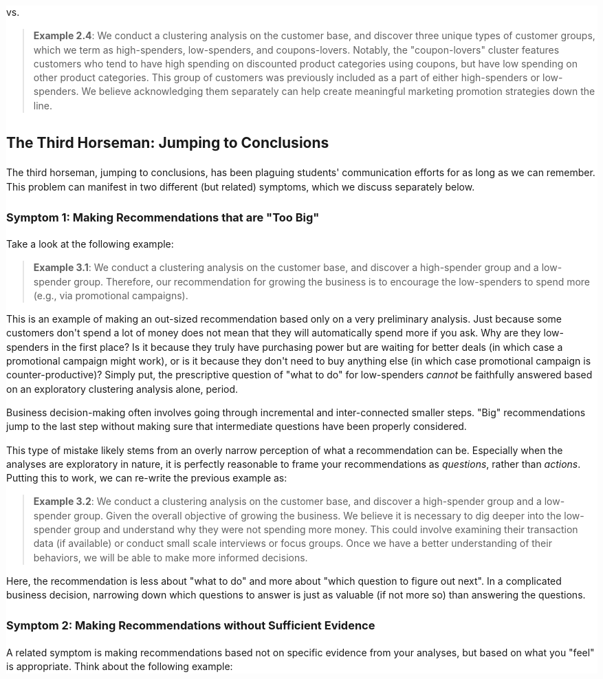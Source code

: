 vs. 

> **Example 2.4**: We conduct a clustering analysis on the customer base, and discover three unique types of customer groups, which we term as high-spenders, low-spenders, and coupons-lovers. Notably, the "coupon-lovers" cluster features customers who tend to have high spending on discounted product categories using coupons, but have low spending on other product categories. This group of customers was previously included as a part of either high-spenders or low-spenders. We believe acknowledging them separately can help create meaningful marketing promotion strategies down the line.

## The Third Horseman: Jumping to Conclusions

The third horseman, jumping to conclusions, has been plaguing students' communication efforts for as long as we can remember. This problem can manifest in two different (but related) symptoms, which we discuss separately below.

### Symptom 1: Making Recommendations that are "Too Big"
Take a look at the following example:

> **Example 3.1**: We conduct a clustering analysis on the customer base, and discover a high-spender group and a low-spender group. Therefore, our recommendation for growing the business is to encourage the low-spenders to spend more (e.g., via promotional campaigns). 

This is an example of making an out-sized recommendation based only on a very preliminary analysis. Just because some customers don't spend a lot of money does not mean that they will automatically spend more if you ask. Why are they low-spenders in the first place? Is it because they truly have purchasing power but are waiting for better deals (in which case a promotional campaign might work), or is it because they don't need to buy anything else (in which case promotional campaign is counter-productive)? Simply put, the prescriptive question of "what to do" for low-spenders _cannot_ be faithfully answered based on an exploratory clustering analysis alone, period. 

Business decision-making often involves going through incremental and inter-connected smaller steps. "Big" recommendations jump to the last step without making sure that intermediate questions have been properly considered. 

This type of mistake likely stems from an overly narrow perception of what a recommendation can be. Especially when the analyses are exploratory in nature, it is perfectly reasonable to frame your recommendations as _questions_, rather than _actions_. Putting this to work, we can re-write the previous example as:

> **Example 3.2**: We conduct a clustering analysis on the customer base, and discover a high-spender group and a low-spender group. Given the overall objective of growing the business. We believe it is necessary to dig deeper into the low-spender group and understand why they were not spending more money. This could involve examining their transaction data (if available) or conduct small scale interviews or focus groups. Once we have a better understanding of their behaviors, we will be able to make more informed decisions.

Here, the recommendation is less about "what to do" and more about "which question to figure out next". In a complicated business decision, narrowing down which questions to answer is just as valuable (if not more so) than answering the questions.

### Symptom 2: Making Recommendations without Sufficient Evidence
A related symptom is making recommendations based not on specific evidence from your analyses, but based on what you "feel" is appropriate. Think about the following example:
